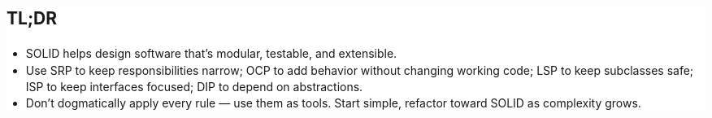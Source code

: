 
## TL;DR

* SOLID helps design software that’s modular, testable, and extensible.
* Use SRP to keep responsibilities narrow; OCP to add behavior without changing working code; LSP to keep subclasses safe; ISP to keep interfaces focused; DIP to depend on abstractions.
* Don’t dogmatically apply every rule — use them as tools. Start simple, refactor toward SOLID as complexity grows.
